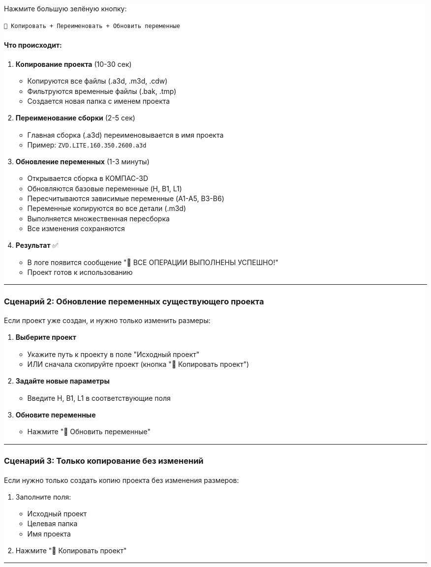 Нажмите большую зелёную кнопку:
```
🚀 Копировать + Переименовать + Обновить переменные
```

#### Что происходит:

1. **Копирование проекта** (10-30 сек)
   - Копируются все файлы (.a3d, .m3d, .cdw)
   - Фильтруются временные файлы (.bak, .tmp)
   - Создается новая папка с именем проекта

2. **Переименование сборки** (2-5 сек)
   - Главная сборка (.a3d) переименовывается в имя проекта
   - Пример: `ZVD.LITE.160.350.2600.a3d`

3. **Обновление переменных** (1-3 минуты)
   - Открывается сборка в КОМПАС-3D
   - Обновляются базовые переменные (H, B1, L1)
   - Пересчитываются зависимые переменные (A1-A5, B3-B6)
   - Переменные копируются во все детали (.m3d)
   - Выполняется множественная пересборка
   - Все изменения сохраняются

4. **Результат** ✅
   - В логе появится сообщение "🎉 ВСЕ ОПЕРАЦИИ ВЫПОЛНЕНЫ УСПЕШНО!"
   - Проект готов к использованию

---

### Сценарий 2: Обновление переменных существующего проекта

Если проект уже создан, и нужно только изменить размеры:

1. **Выберите проект**
   - Укажите путь к проекту в поле "Исходный проект"
   - ИЛИ сначала скопируйте проект (кнопка "📁 Копировать проект")

2. **Задайте новые параметры**
   - Введите H, B1, L1 в соответствующие поля

3. **Обновите переменные**
   - Нажмите "🔧 Обновить переменные"

---

### Сценарий 3: Только копирование без изменений

Если нужно только создать копию проекта без изменения размеров:

1. Заполните поля:
   - Исходный проект
   - Целевая папка
   - Имя проекта

2. Нажмите "📁 Копировать проект"

---